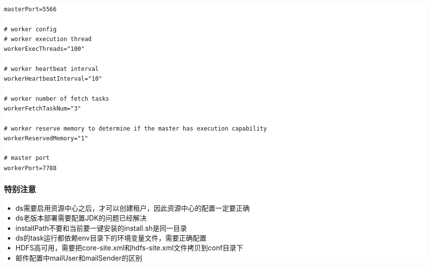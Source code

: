 ```shell
masterPort=5566

# worker config 
# worker execution thread
workerExecThreads="100"

# worker heartbeat interval
workerHeartbeatInterval="10"

# worker number of fetch tasks
workerFetchTaskNum="3"

# worker reserve memory to determine if the master has execution capability
workerReservedMemory="1"

# master port
workerPort=7788
```
<a name="3QaMD"></a>
### 特别注意

- ds需要启用资源中心之后，才可以创建租户，因此资源中心的配置一定要正确
- ds老版本部署需要配置JDK的问题已经解决
- installPath不要和当前要一键安装的install.sh是同一目录
- ds的task运行都依赖env目录下的环境变量文件，需要正确配置
- HDFS高可用，需要把core-site.xml和hdfs-site.xml文件拷贝到conf目录下
- 邮件配置中mailUser和mailSender的区别

